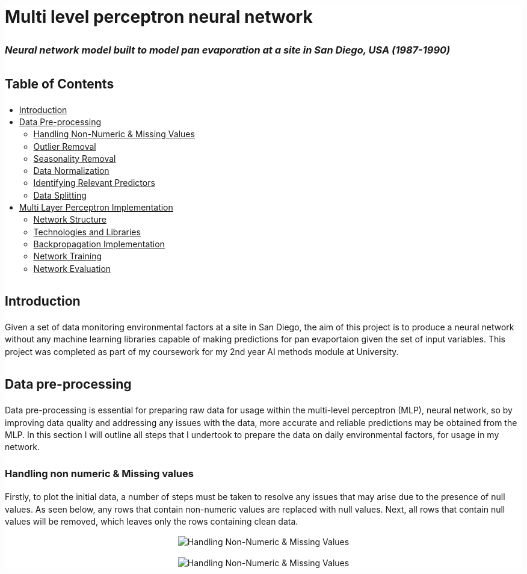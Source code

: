 # Multi level perceptron neural network
### _Neural network model built to model pan evaporation at a site in San Diego, USA (1987-1990)_

## Table of Contents

- [Introduction](#introduction)
- [Data Pre-processing](#data-pre-processing)
  - [Handling Non-Numeric & Missing Values](#handling-non-numeric--missing-values)
  - [Outlier Removal](#outlier-removal)
  - [Seasonality Removal](#seasonality-removal)
  - [Data Normalization](#data-normalistation)
  - [Identifying Relevant Predictors](#identifying-relevant-predictors)
  - [Data Splitting](#data-splitting)
- [Multi Layer Perceptron Implementation](#multi-later-perceptron-implementation)
  - [Network Structure](#network-structure)
  - [Technologies and Libraries](#technologies-and-libraries)
  - [Backpropagation Implementation](#backpropagation-implementation)
  - [Network Training](#network-training)
  - [Network Evaluation](#network-evaluation)

## Introduction
Given a set of data monitoring environmental factors at a site in San Diego, the aim of this project is to produce a neural network without any machine learning libraries capable of making predictions for pan evaportaion given the set of input variables. This project was completed as part of my coursework for my 2nd year AI methods module at University.

## Data pre-processing
Data pre-processing is essential for preparing raw data for usage within the multi-level perceptron (MLP), neural network, so by improving data quality and addressing any issues with the data, more accurate and reliable predictions may be obtained from the MLP. In this section I will outline all steps that I undertook to prepare the data on daily environmental factors, for usage in my network.

### Handling non numeric & Missing values
Firstly, to plot the initial data, a number of steps must be taken to resolve any issues that may arise due to the presence of null values. As seen below, any rows that contain non-numeric values are replaced with null values. Next, all rows that contain null values will be removed, which leaves only the rows containing clean data.

<p align="center">
  <img src="https://github.com/NeilVaria/Neural-network/assets/60001894/389691b4-ef2d-4543-b4f5-16e1fe028d4e" alt="Handling Non-Numeric & Missing Values" height="200" width="auto">
</p>

<p align="center">
  <img src="https://github.com/NeilVaria/Neural-network/assets/60001894/70b5e1a9-a021-4aba-89ff-2fc74db2cebf" alt="Handling Non-Numeric & Missing Values">
</p>
